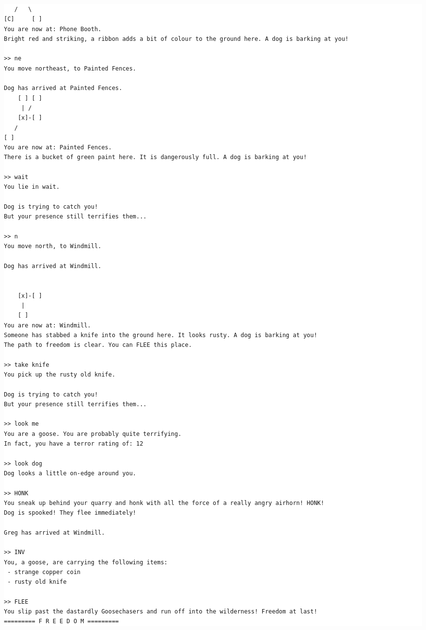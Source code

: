 ``` shell
   /   \
[C]     [ ]
You are now at: Phone Booth.
Bright red and striking, a ribbon adds a bit of colour to the ground here. A dog is barking at you!

>> ne
You move northeast, to Painted Fences.

Dog has arrived at Painted Fences.
    [ ] [ ]
     | /
    [x]-[ ]
   /
[ ]
You are now at: Painted Fences.
There is a bucket of green paint here. It is dangerously full. A dog is barking at you!

>> wait
You lie in wait.

Dog is trying to catch you!
But your presence still terrifies them...

>> n
You move north, to Windmill.

Dog has arrived at Windmill.


    [x]-[ ]
     |
    [ ]
You are now at: Windmill.
Someone has stabbed a knife into the ground here. It looks rusty. A dog is barking at you!
The path to freedom is clear. You can FLEE this place.

>> take knife
You pick up the rusty old knife.

Dog is trying to catch you!
But your presence still terrifies them...

>> look me
You are a goose. You are probably quite terrifying.
In fact, you have a terror rating of: 12

>> look dog
Dog looks a little on-edge around you.

>> HONK
You sneak up behind your quarry and honk with all the force of a really angry airhorn! HONK!
Dog is spooked! They flee immediately!

Greg has arrived at Windmill.

>> INV
You, a goose, are carrying the following items:
 - strange copper coin
 - rusty old knife

>> FLEE
You slip past the dastardly Goosechasers and run off into the wilderness! Freedom at last!
========= F R E E D O M =========
```